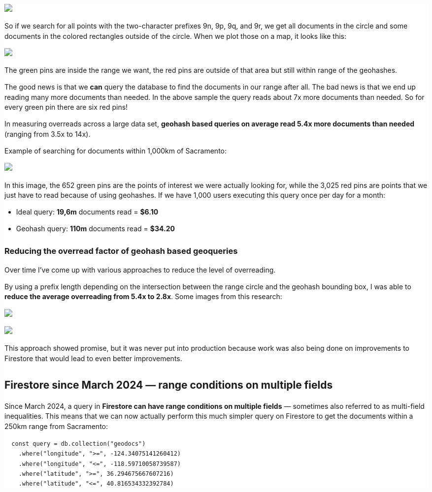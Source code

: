 ![](https://cdn-images-1.medium.com/max/2000/1*teIrX51jyNYyyCajHGYthA.png)

So if we search for all points with the two-character prefixes 9n, 9p, 9q, and 9r, we get all documents in the circle and some documents in the colored rectangles outside of the circle. When we plot those on a map, it looks like this:

![](https://cdn-images-1.medium.com/max/2000/1*l2_vLj7gRxDxHJnq6Q8KQg.png)

The green pins are inside the range we want, the red pins are outside of that area but still within range of the geohashes.

The good news is that we **can** query the database to find the documents in our range after all. The bad news is that we end up reading many more documents than needed. In the above sample the query reads about 7x more documents than needed. So for every green pin there are six red pins!

In measuring overreads across a large data set, **geohash based queries on average read 5.4x more documents than needed** (ranging from 3.5x to 14x).

Example of searching for documents within 1,000km of Sacramento:

![](https://cdn-images-1.medium.com/max/2000/1*BAssKeFs5IgJ2TWaaCHDFQ.png)

In this image, the 652 green pins are the points of interest we were actually looking for, while the 3,025 red pins are points that we just have to read because of using geohashes. If we have 1,000 users executing this query once per day for a month:

* Ideal query: **19,6m** documents read = **$6.10**

* Geohash query: **110m** documents read = **$34.20**

### **Reducing the overread factor of geohash based geoqueries**

Over time I’ve come up with various approaches to reduce the level of overreading.

By using a prefix length depending on the intersection between the range circle and the geohash bounding box, I was able to **reduce the average overreading from 5.4x to 2.8x**. Some images from this research:

![](https://cdn-images-1.medium.com/max/2000/1*6FVIFij2GliPlaS6dMw1JQ.png)

![](https://cdn-images-1.medium.com/max/4824/1*zSHG0wR72RXxRIabznICTQ.png)

This approach showed promise, but it was never put into production because work was also being done on improvements to Firestore that would lead to even better improvements.

## **Firestore since March 2024 — range conditions on multiple fields**

Since March 2024, a query in **Firestore can have range conditions on multiple fields** — sometimes also referred to as multi-field inequalities. This means that we can now actually perform this much simpler query on Firestore to get the documents within a 250km range from Sacramento:

      const query = db.collection("geodocs")
        .where("longitude", ">=", -124.34075141260412)
        .where("longitude", "<=", -118.59710058739587)
        .where("latitude", ">=", 36.294675667607216)
        .where("latitude", "<=", 40.816534332392784)
